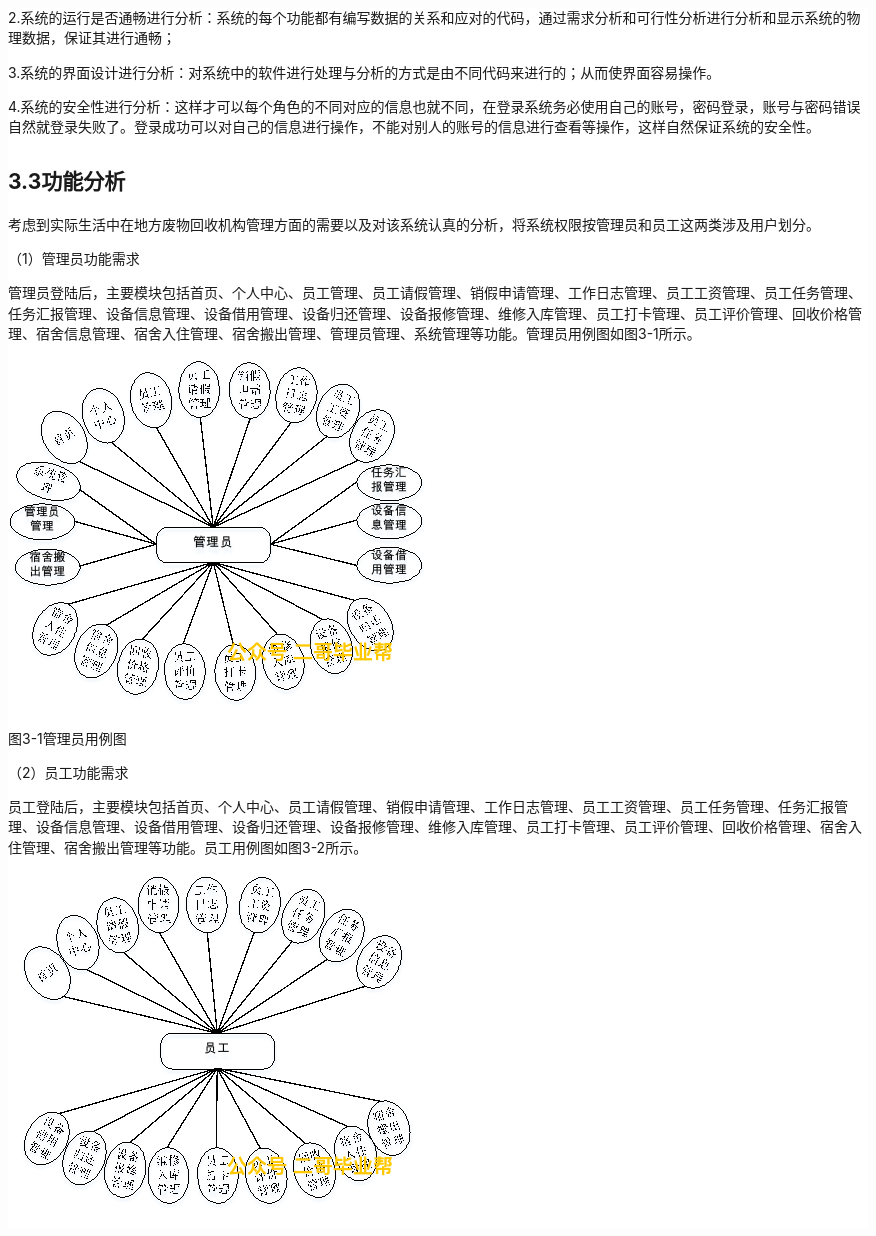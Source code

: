 2.系统的运行是否通畅进行分析：系统的每个功能都有编写数据的关系和应对的代码，通过需求分析和可行性分析进行分析和显示系统的物理数据，保证其进行通畅；

3.系统的界面设计进行分析：对系统中的软件进行处理与分析的方式是由不同代码来进行的；从而使界面容易操作。

4.系统的安全性进行分析：这样才可以每个角色的不同对应的信息也就不同，在登录系统务必使用自己的账号，密码登录，账号与密码错误自然就登录失败了。登录成功可以对自己的信息进行操作，不能对别人的账号的信息进行查看等操作，这样自然保证系统的安全性。
## 3.3功能分析
考虑到实际生活中在地方废物回收机构管理方面的需要以及对该系统认真的分析，将系统权限按管理员和员工这两类涉及用户划分。

（1）管理员功能需求

管理员登陆后，主要模块包括首页、个人中心、员工管理、员工请假管理、销假申请管理、工作日志管理、员工工资管理、员工任务管理、任务汇报管理、设备信息管理、设备借用管理、设备归还管理、设备报修管理、维修入库管理、员工打卡管理、员工评价管理、回收价格管理、宿舍信息管理、宿舍入住管理、宿舍搬出管理、管理员管理、系统管理等功能。管理员用例图如图3-1所示。

![](/md/blog.002.png)

图3-1管理员用例图

（2）员工功能需求

员工登陆后，主要模块包括首页、个人中心、员工请假管理、销假申请管理、工作日志管理、员工工资管理、员工任务管理、任务汇报管理、设备信息管理、设备借用管理、设备归还管理、设备报修管理、维修入库管理、员工打卡管理、员工评价管理、回收价格管理、宿舍入住管理、宿舍搬出管理等功能。员工用例图如图3-2所示。

![](/md/blog.003.png)

